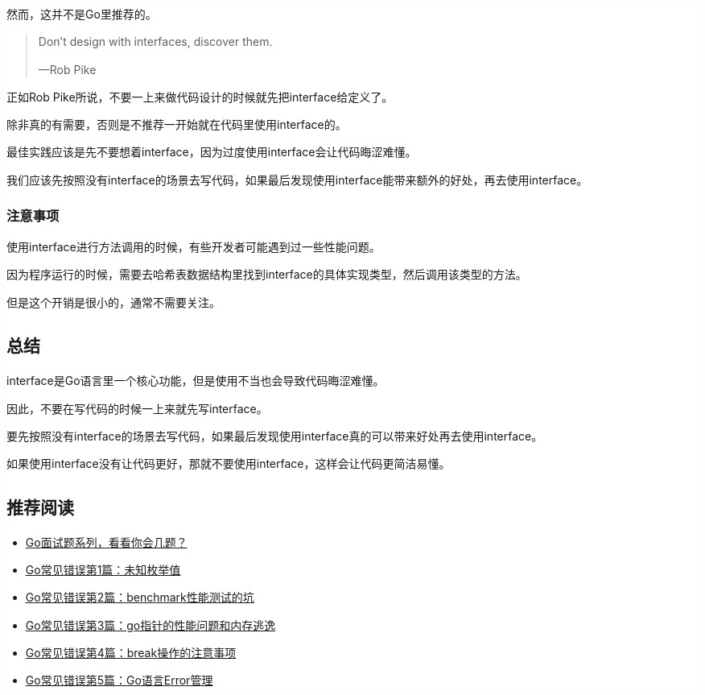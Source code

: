 然而，这并不是Go里推荐的。

>  Don’t design with interfaces, discover them.
>
> —Rob Pike

正如Rob Pike所说，不要一上来做代码设计的时候就先把interface给定义了。

除非真的有需要，否则是不推荐一开始就在代码里使用interface的。

最佳实践应该是先不要想着interface，因为过度使用interface会让代码晦涩难懂。

我们应该先按照没有interface的场景去写代码，如果最后发现使用interface能带来额外的好处，再去使用interface。

### 注意事项

使用interface进行方法调用的时候，有些开发者可能遇到过一些性能问题。

因为程序运行的时候，需要去哈希表数据结构里找到interface的具体实现类型，然后调用该类型的方法。

但是这个开销是很小的，通常不需要关注。

## 总结

interface是Go语言里一个核心功能，但是使用不当也会导致代码晦涩难懂。

因此，不要在写代码的时候一上来就先写interface。

要先按照没有interface的场景去写代码，如果最后发现使用interface真的可以带来好处再去使用interface。

如果使用interface没有让代码更好，那就不要使用interface，这样会让代码更简洁易懂。



## 推荐阅读

* [Go面试题系列，看看你会几题？](https://mp.weixin.qq.com/mp/appmsgalbum?__biz=Mzg2MTcwNjc1Mg==&action=getalbum&album_id=2199553588283179010#wechat_redirect)

* [Go常见错误第1篇：未知枚举值](https://mp.weixin.qq.com/s?__biz=Mzg2MTcwNjc1Mg==&mid=2247484146&idx=1&sn=10fb12b643a2e37c090e5aa3bc583152&chksm=ce124d9df965c48bb954aeddabdff3db12738ded3875542250c5d0ef6cfd4417fc56580288b1&token=1912894792&lang=zh_CN#rd)

* [Go常见错误第2篇：benchmark性能测试的坑](https://mp.weixin.qq.com/s?__biz=Mzg2MTcwNjc1Mg==&mid=2247484163&idx=1&sn=b28d61c1f3ec9d914e698dce105ba5d1&chksm=ce124c6cf965c57a90bc85a5295ed9375103de20607b509f845583ff6686385df0ed96653d00&token=1912894792&lang=zh_CN#rd)

* [Go常见错误第3篇：go指针的性能问题和内存逃逸](https://mp.weixin.qq.com/s?__biz=Mzg2MTcwNjc1Mg==&mid=2247484247&idx=1&sn=faf716627afb00df646cecff023fb63c&chksm=ce124c38f965c52efd009a4c98691d56b5765dc7dce98aa49b226ad9274bd062d8d01e702e91&token=1899277735&lang=zh_CN#rd)

* [Go常见错误第4篇：break操作的注意事项](https://mp.weixin.qq.com/s?__biz=Mzg2MTcwNjc1Mg==&mid=2247484262&idx=1&sn=c1bea8af60444a4ef73c4d4d7a09d16d&chksm=ce124c09f965c51f3663ac9089a792d36c3685850e12695dd26d15a1a50f393b2d7c92b9983a&token=461369035&lang=zh_CN#rd)

* [Go常见错误第5篇：Go语言Error管理](https://mp.weixin.qq.com/s?__biz=Mzg2MTcwNjc1Mg==&mid=2247484274&idx=1&sn=711abea3c6fd5d15341ee1b34da8a160&chksm=ce124c1df965c50b3af84965f7ed30b574cd0b247ea6f77b944ec858bd43ee37f4c1554a5bce&token=1846351524&lang=zh_CN#rd)
